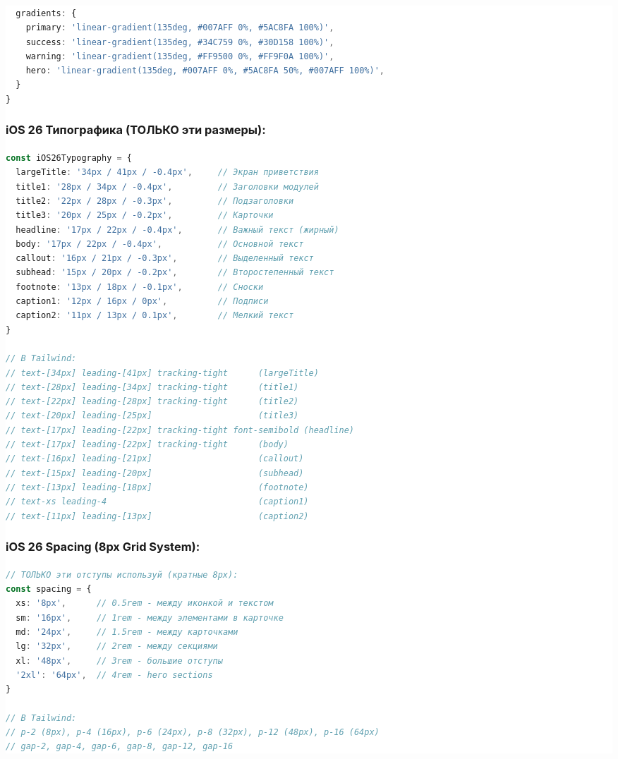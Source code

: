 ```typescript
  gradients: {
    primary: 'linear-gradient(135deg, #007AFF 0%, #5AC8FA 100%)',
    success: 'linear-gradient(135deg, #34C759 0%, #30D158 100%)',
    warning: 'linear-gradient(135deg, #FF9500 0%, #FF9F0A 100%)',
    hero: 'linear-gradient(135deg, #007AFF 0%, #5AC8FA 50%, #007AFF 100%)',
  }
}
```

### iOS 26 Типографика (ТОЛЬКО эти размеры):

```typescript
const iOS26Typography = {
  largeTitle: '34px / 41px / -0.4px',     // Экран приветствия
  title1: '28px / 34px / -0.4px',         // Заголовки модулей
  title2: '22px / 28px / -0.3px',         // Подзаголовки
  title3: '20px / 25px / -0.2px',         // Карточки
  headline: '17px / 22px / -0.4px',       // Важный текст (жирный)
  body: '17px / 22px / -0.4px',           // Основной текст
  callout: '16px / 21px / -0.3px',        // Выделенный текст
  subhead: '15px / 20px / -0.2px',        // Второстепенный текст
  footnote: '13px / 18px / -0.1px',       // Сноски
  caption1: '12px / 16px / 0px',          // Подписи
  caption2: '11px / 13px / 0.1px',        // Мелкий текст
}

// В Tailwind:
// text-[34px] leading-[41px] tracking-tight      (largeTitle)
// text-[28px] leading-[34px] tracking-tight      (title1)
// text-[22px] leading-[28px] tracking-tight      (title2)
// text-[20px] leading-[25px]                     (title3)
// text-[17px] leading-[22px] tracking-tight font-semibold (headline)
// text-[17px] leading-[22px] tracking-tight      (body)
// text-[16px] leading-[21px]                     (callout)
// text-[15px] leading-[20px]                     (subhead)
// text-[13px] leading-[18px]                     (footnote)
// text-xs leading-4                              (caption1)
// text-[11px] leading-[13px]                     (caption2)
```

### iOS 26 Spacing (8px Grid System):

```typescript
// ТОЛЬКО эти отступы используй (кратные 8px):
const spacing = {
  xs: '8px',      // 0.5rem - между иконкой и текстом
  sm: '16px',     // 1rem - между элементами в карточке
  md: '24px',     // 1.5rem - между карточками
  lg: '32px',     // 2rem - между секциями
  xl: '48px',     // 3rem - большие отступы
  '2xl': '64px',  // 4rem - hero sections
}

// В Tailwind:
// p-2 (8px), p-4 (16px), p-6 (24px), p-8 (32px), p-12 (48px), p-16 (64px)
// gap-2, gap-4, gap-6, gap-8, gap-12, gap-16
```
